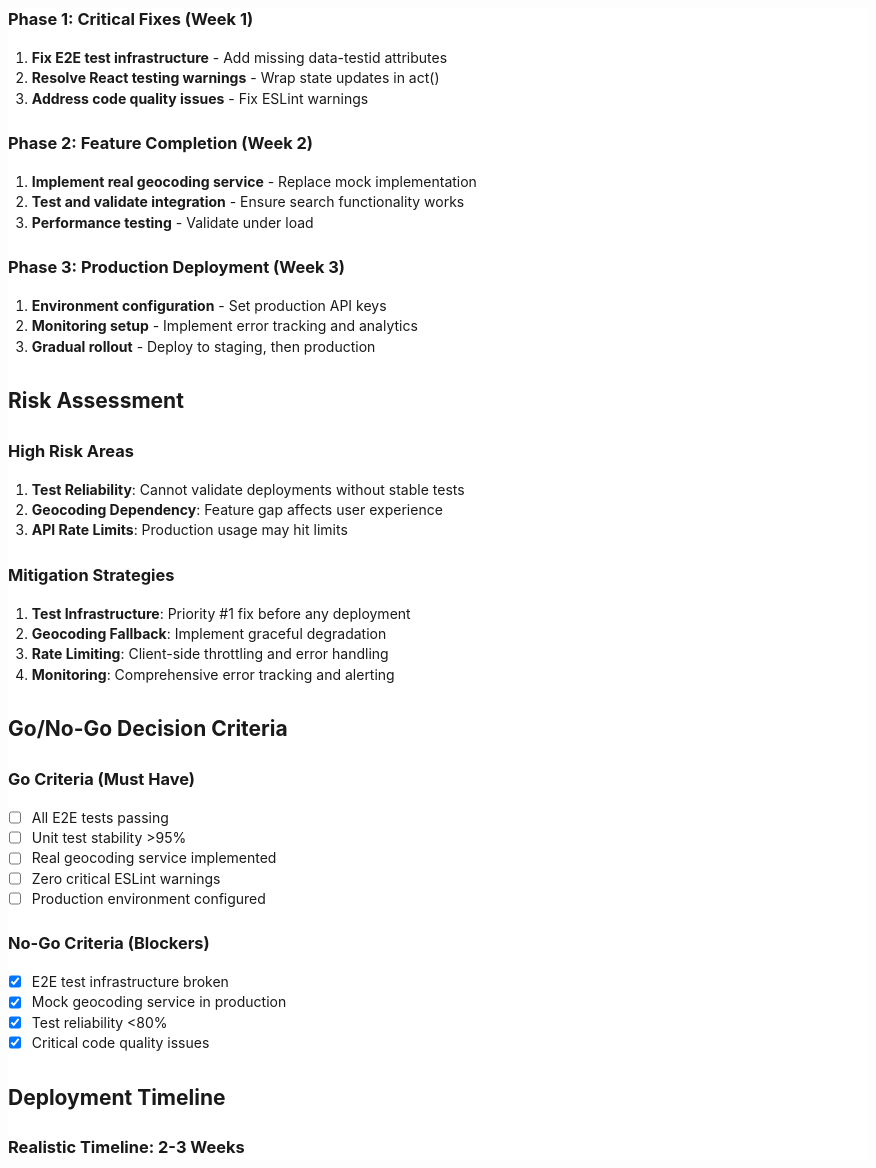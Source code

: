 ### Phase 1: Critical Fixes (Week 1)
1. **Fix E2E test infrastructure** - Add missing data-testid attributes
2. **Resolve React testing warnings** - Wrap state updates in act()
3. **Address code quality issues** - Fix ESLint warnings

### Phase 2: Feature Completion (Week 2)
1. **Implement real geocoding service** - Replace mock implementation
2. **Test and validate integration** - Ensure search functionality works
3. **Performance testing** - Validate under load

### Phase 3: Production Deployment (Week 3)
1. **Environment configuration** - Set production API keys
2. **Monitoring setup** - Implement error tracking and analytics
3. **Gradual rollout** - Deploy to staging, then production

## Risk Assessment

### High Risk Areas
1. **Test Reliability**: Cannot validate deployments without stable tests
2. **Geocoding Dependency**: Feature gap affects user experience
3. **API Rate Limits**: Production usage may hit limits

### Mitigation Strategies
1. **Test Infrastructure**: Priority #1 fix before any deployment
2. **Geocoding Fallback**: Implement graceful degradation
3. **Rate Limiting**: Client-side throttling and error handling
4. **Monitoring**: Comprehensive error tracking and alerting

## Go/No-Go Decision Criteria

### Go Criteria (Must Have)
- [ ] All E2E tests passing
- [ ] Unit test stability >95%
- [ ] Real geocoding service implemented
- [ ] Zero critical ESLint warnings
- [ ] Production environment configured

### No-Go Criteria (Blockers)
- [x] E2E test infrastructure broken
- [x] Mock geocoding service in production
- [x] Test reliability <80%
- [x] Critical code quality issues

## Deployment Timeline

### Realistic Timeline: 2-3 Weeks
